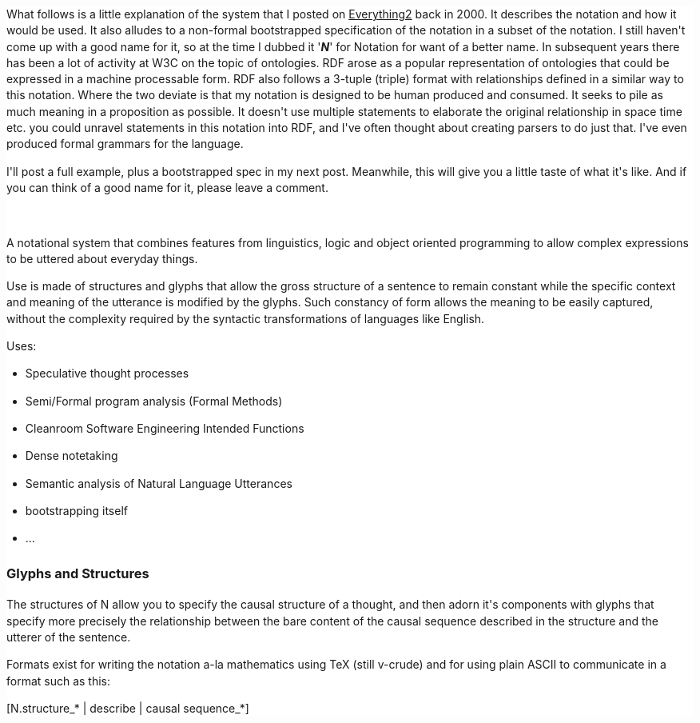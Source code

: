 
What follows is a little explanation of the system that I posted on [Everything2](http://www.everything2.com/) back in 2000. It describes the notation and how it would be used. It also alludes to a non-formal bootstrapped specification of the notation in a subset of the notation. I still haven't come up with a good name for it, so at the time I dubbed it '**_N_**' for Notation for want of a better name. In subsequent years there has been a lot of activity at W3C on the topic of ontologies. RDF arose as a popular representation of ontologies that could be expressed in a machine processable form. RDF also follows a 3-tuple (triple) format with relationships defined in a similar way to this notation. Where the two deviate is that my notation is designed to be human produced and consumed. It seeks to pile as much meaning in a proposition as possible. It doesn't use multiple statements to elaborate the original relationship in space time etc. you could unravel statements in this notation into RDF, and I've often thought about creating parsers to do just that. I've even produced formal grammars for the language.


I'll post a full example, plus a bootstrapped spec in my next post. Meanwhile, this will give you a little taste of what it's like. And if you can think of a good name for it, please leave a comment.



 

A notational system that combines features from linguistics, logic and object oriented programming to allow complex expressions to be uttered about everyday things.


Use is made of structures and glyphs that allow the gross structure of a sentence to remain constant while the specific context and meaning of the utterance is modified by the glyphs. Such constancy of form allows the meaning to be easily captured, without the complexity required by the syntactic transformations of languages like English.


Uses:


  * Speculative thought processes

  * Semi/Formal program analysis (Formal Methods)

  * Cleanroom Software Engineering Intended Functions

  * Dense notetaking

  * Semantic analysis of Natural Language Utterances

  * bootstrapping itself

  * ...


### Glyphs and Structures


The structures of N allow you to specify the causal structure of a thought, and then adorn it's components with glyphs that specify more precisely the relationship between the bare content of the causal sequence described in the structure and the utterer of the sentence.


Formats exist for writing the notation a-la mathematics using TeX (still v-crude) and for using plain ASCII to communicate in a format such as this:


[N.structure_* | describe | causal sequence_*]
